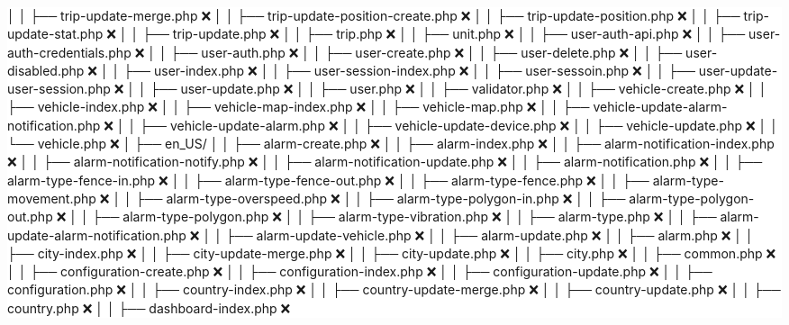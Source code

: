│   │   ├── trip-update-merge.php ❌
│   │   ├── trip-update-position-create.php ❌
│   │   ├── trip-update-position.php ❌
│   │   ├── trip-update-stat.php ❌
│   │   ├── trip-update.php ❌
│   │   ├── trip.php ❌
│   │   ├── unit.php ❌
│   │   ├── user-auth-api.php ❌
│   │   ├── user-auth-credentials.php ❌
│   │   ├── user-auth.php ❌
│   │   ├── user-create.php ❌
│   │   ├── user-delete.php ❌
│   │   ├── user-disabled.php ❌
│   │   ├── user-index.php ❌
│   │   ├── user-session-index.php ❌
│   │   ├── user-sessoin.php ❌
│   │   ├── user-update-user-session.php ❌
│   │   ├── user-update.php ❌
│   │   ├── user.php ❌
│   │   ├── validator.php ❌
│   │   ├── vehicle-create.php ❌
│   │   ├── vehicle-index.php ❌
│   │   ├── vehicle-map-index.php ❌
│   │   ├── vehicle-map.php ❌
│   │   ├── vehicle-update-alarm-notification.php ❌
│   │   ├── vehicle-update-alarm.php ❌
│   │   ├── vehicle-update-device.php ❌
│   │   ├── vehicle-update.php ❌
│   │   └── vehicle.php ❌
│   ├── en_US/
│   │   ├── alarm-create.php ❌
│   │   ├── alarm-index.php ❌
│   │   ├── alarm-notification-index.php ❌
│   │   ├── alarm-notification-notify.php ❌
│   │   ├── alarm-notification-update.php ❌
│   │   ├── alarm-notification.php ❌
│   │   ├── alarm-type-fence-in.php ❌
│   │   ├── alarm-type-fence-out.php ❌
│   │   ├── alarm-type-fence.php ❌
│   │   ├── alarm-type-movement.php ❌
│   │   ├── alarm-type-overspeed.php ❌
│   │   ├── alarm-type-polygon-in.php ❌
│   │   ├── alarm-type-polygon-out.php ❌
│   │   ├── alarm-type-polygon.php ❌
│   │   ├── alarm-type-vibration.php ❌
│   │   ├── alarm-type.php ❌
│   │   ├── alarm-update-alarm-notification.php ❌
│   │   ├── alarm-update-vehicle.php ❌
│   │   ├── alarm-update.php ❌
│   │   ├── alarm.php ❌
│   │   ├── city-index.php ❌
│   │   ├── city-update-merge.php ❌
│   │   ├── city-update.php ❌
│   │   ├── city.php ❌
│   │   ├── common.php ❌
│   │   ├── configuration-create.php ❌
│   │   ├── configuration-index.php ❌
│   │   ├── configuration-update.php ❌
│   │   ├── configuration.php ❌
│   │   ├── country-index.php ❌
│   │   ├── country-update-merge.php ❌
│   │   ├── country-update.php ❌
│   │   ├── country.php ❌
│   │   ├── dashboard-index.php ❌